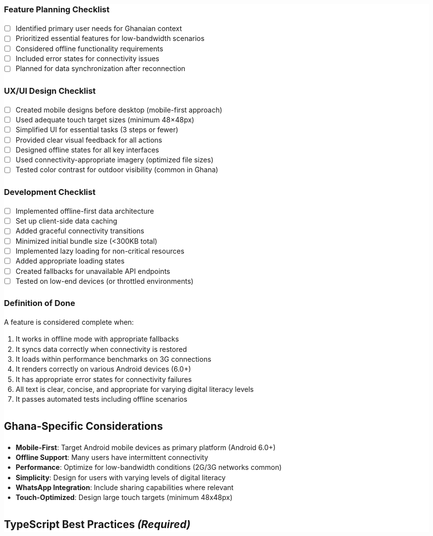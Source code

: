 ### Feature Planning Checklist

- [ ] Identified primary user needs for Ghanaian context
- [ ] Prioritized essential features for low-bandwidth scenarios
- [ ] Considered offline functionality requirements
- [ ] Included error states for connectivity issues
- [ ] Planned for data synchronization after reconnection

### UX/UI Design Checklist

- [ ] Created mobile designs before desktop (mobile-first approach)
- [ ] Used adequate touch target sizes (minimum 48×48px)
- [ ] Simplified UI for essential tasks (3 steps or fewer)
- [ ] Provided clear visual feedback for all actions
- [ ] Designed offline states for all key interfaces
- [ ] Used connectivity-appropriate imagery (optimized file sizes)
- [ ] Tested color contrast for outdoor visibility (common in Ghana)

### Development Checklist

- [ ] Implemented offline-first data architecture
- [ ] Set up client-side data caching
- [ ] Added graceful connectivity transitions
- [ ] Minimized initial bundle size (<300KB total)
- [ ] Implemented lazy loading for non-critical resources
- [ ] Added appropriate loading states
- [ ] Created fallbacks for unavailable API endpoints
- [ ] Tested on low-end devices (or throttled environments)

### Definition of Done

A feature is considered complete when:

1. It works in offline mode with appropriate fallbacks
2. It syncs data correctly when connectivity is restored
3. It loads within performance benchmarks on 3G connections
4. It renders correctly on various Android devices (6.0+)
5. It has appropriate error states for connectivity failures
6. All text is clear, concise, and appropriate for varying digital literacy levels
7. It passes automated tests including offline scenarios

## Ghana-Specific Considerations

- **Mobile-First**: Target Android mobile devices as primary platform (Android 6.0+)
- **Offline Support**: Many users have intermittent connectivity
- **Performance**: Optimize for low-bandwidth conditions (2G/3G networks common)
- **Simplicity**: Design for users with varying levels of digital literacy
- **WhatsApp Integration**: Include sharing capabilities where relevant
- **Touch-Optimized**: Design large touch targets (minimum 48x48px)

## TypeScript Best Practices _(Required)_


  [P in keyof T]: {